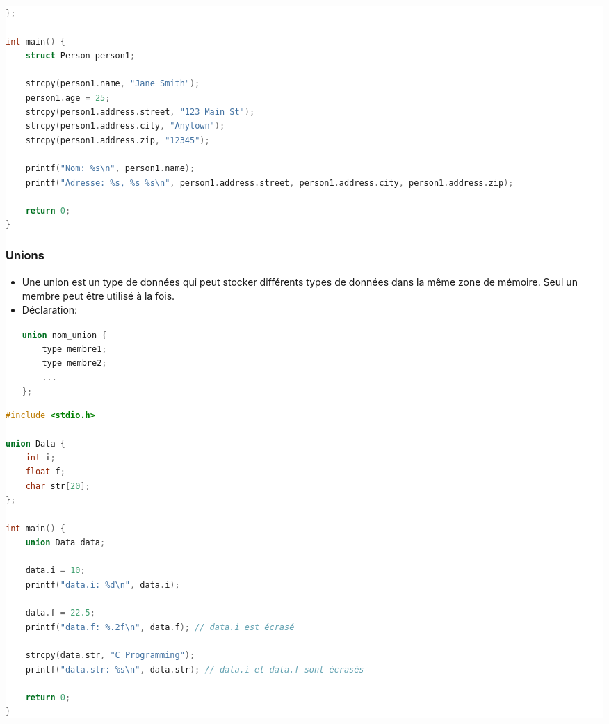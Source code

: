 ```c
};

int main() {
    struct Person person1;

    strcpy(person1.name, "Jane Smith");
    person1.age = 25;
    strcpy(person1.address.street, "123 Main St");
    strcpy(person1.address.city, "Anytown");
    strcpy(person1.address.zip, "12345");

    printf("Nom: %s\n", person1.name);
    printf("Adresse: %s, %s %s\n", person1.address.street, person1.address.city, person1.address.zip);

    return 0;
}
```

### Unions

*   Une union est un type de données qui peut stocker différents types de données dans la même zone de mémoire. Seul un membre peut être utilisé à la fois.
*   Déclaration:
    ```c
    union nom_union {
        type membre1;
        type membre2;
        ...
    };
    ```

```c
#include <stdio.h>

union Data {
    int i;
    float f;
    char str[20];
};

int main() {
    union Data data;

    data.i = 10;
    printf("data.i: %d\n", data.i);

    data.f = 22.5;
    printf("data.f: %.2f\n", data.f); // data.i est écrasé

    strcpy(data.str, "C Programming");
    printf("data.str: %s\n", data.str); // data.i et data.f sont écrasés

    return 0;
}
```
